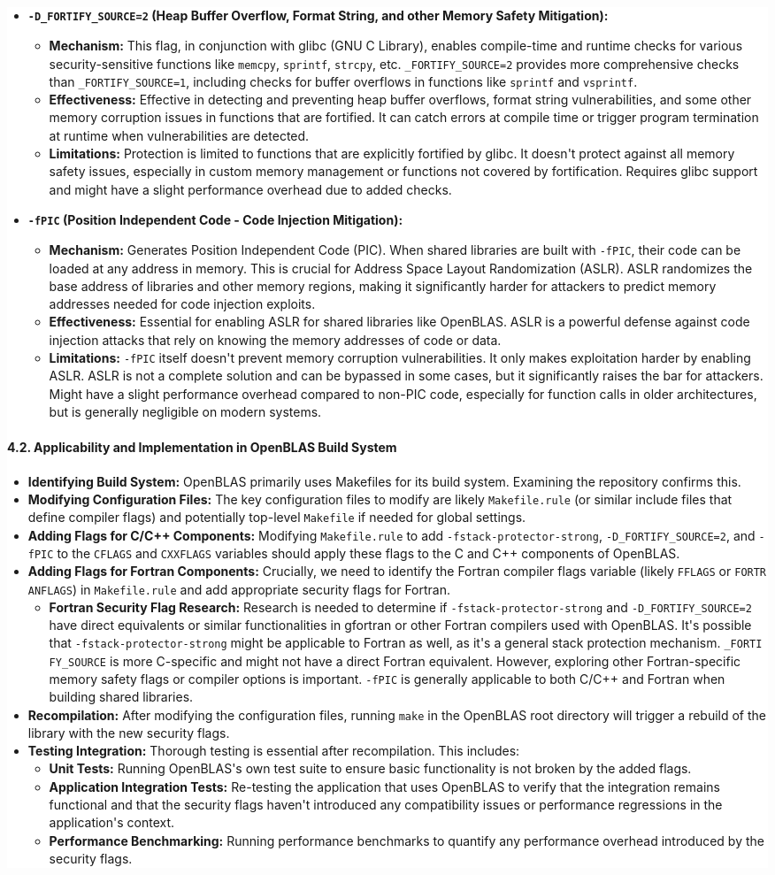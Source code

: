 *   **`-D_FORTIFY_SOURCE=2` (Heap Buffer Overflow, Format String, and other Memory Safety Mitigation):**
    *   **Mechanism:** This flag, in conjunction with glibc (GNU C Library), enables compile-time and runtime checks for various security-sensitive functions like `memcpy`, `sprintf`, `strcpy`, etc.  `_FORTIFY_SOURCE=2` provides more comprehensive checks than `_FORTIFY_SOURCE=1`, including checks for buffer overflows in functions like `sprintf` and `vsprintf`.
    *   **Effectiveness:**  Effective in detecting and preventing heap buffer overflows, format string vulnerabilities, and some other memory corruption issues in functions that are fortified. It can catch errors at compile time or trigger program termination at runtime when vulnerabilities are detected.
    *   **Limitations:**  Protection is limited to functions that are explicitly fortified by glibc. It doesn't protect against all memory safety issues, especially in custom memory management or functions not covered by fortification.  Requires glibc support and might have a slight performance overhead due to added checks.

*   **`-fPIC` (Position Independent Code - Code Injection Mitigation):**
    *   **Mechanism:**  Generates Position Independent Code (PIC). When shared libraries are built with `-fPIC`, their code can be loaded at any address in memory. This is crucial for Address Space Layout Randomization (ASLR). ASLR randomizes the base address of libraries and other memory regions, making it significantly harder for attackers to predict memory addresses needed for code injection exploits.
    *   **Effectiveness:**  Essential for enabling ASLR for shared libraries like OpenBLAS. ASLR is a powerful defense against code injection attacks that rely on knowing the memory addresses of code or data.
    *   **Limitations:** `-fPIC` itself doesn't prevent memory corruption vulnerabilities. It only makes exploitation harder by enabling ASLR. ASLR is not a complete solution and can be bypassed in some cases, but it significantly raises the bar for attackers.  Might have a slight performance overhead compared to non-PIC code, especially for function calls in older architectures, but is generally negligible on modern systems.

#### 4.2. Applicability and Implementation in OpenBLAS Build System

*   **Identifying Build System:** OpenBLAS primarily uses Makefiles for its build system. Examining the repository confirms this.
*   **Modifying Configuration Files:** The key configuration files to modify are likely `Makefile.rule` (or similar include files that define compiler flags) and potentially top-level `Makefile` if needed for global settings.
*   **Adding Flags for C/C++ Components:**  Modifying `Makefile.rule` to add `-fstack-protector-strong`, `-D_FORTIFY_SOURCE=2`, and `-fPIC` to the `CFLAGS` and `CXXFLAGS` variables should apply these flags to the C and C++ components of OpenBLAS.
*   **Adding Flags for Fortran Components:**  Crucially, we need to identify the Fortran compiler flags variable (likely `FFLAGS` or `FORTRANFLAGS`) in `Makefile.rule` and add appropriate security flags for Fortran.
    *   **Fortran Security Flag Research:** Research is needed to determine if `-fstack-protector-strong` and `-D_FORTIFY_SOURCE=2` have direct equivalents or similar functionalities in gfortran or other Fortran compilers used with OpenBLAS.  It's possible that `-fstack-protector-strong` might be applicable to Fortran as well, as it's a general stack protection mechanism.  `_FORTIFY_SOURCE` is more C-specific and might not have a direct Fortran equivalent. However, exploring other Fortran-specific memory safety flags or compiler options is important.  `-fPIC` is generally applicable to both C/C++ and Fortran when building shared libraries.
*   **Recompilation:** After modifying the configuration files, running `make` in the OpenBLAS root directory will trigger a rebuild of the library with the new security flags.
*   **Testing Integration:**  Thorough testing is essential after recompilation. This includes:
    *   **Unit Tests:** Running OpenBLAS's own test suite to ensure basic functionality is not broken by the added flags.
    *   **Application Integration Tests:** Re-testing the application that uses OpenBLAS to verify that the integration remains functional and that the security flags haven't introduced any compatibility issues or performance regressions in the application's context.
    *   **Performance Benchmarking:**  Running performance benchmarks to quantify any performance overhead introduced by the security flags.
